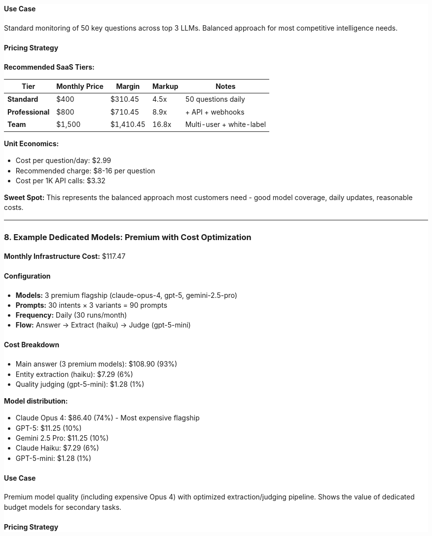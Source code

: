 #### Use Case
Standard monitoring of 50 key questions across top 3 LLMs. Balanced approach for most competitive intelligence needs.

#### Pricing Strategy

**Recommended SaaS Tiers:**

| Tier | Monthly Price | Margin | Markup | Notes |
|------|--------------|--------|--------|-------|
| **Standard** | $400 | $310.45 | 4.5x | 50 questions daily |
| **Professional** | $800 | $710.45 | 8.9x | + API + webhooks |
| **Team** | $1,500 | $1,410.45 | 16.8x | Multi-user + white-label |

**Unit Economics:**
- Cost per question/day: $2.99
- Recommended charge: $8-16 per question
- Cost per 1K API calls: $3.32

**Sweet Spot:** This represents the balanced approach most customers need - good model coverage, daily updates, reasonable costs.

---

### 8. Example Dedicated Models: Premium with Cost Optimization
**Monthly Infrastructure Cost:** $117.47

#### Configuration
- **Models:** 3 premium flagship (claude-opus-4, gpt-5, gemini-2.5-pro)
- **Prompts:** 30 intents × 3 variants = 90 prompts
- **Frequency:** Daily (30 runs/month)
- **Flow:** Answer → Extract (haiku) → Judge (gpt-5-mini)

#### Cost Breakdown
- Main answer (3 premium models): $108.90 (93%)
- Entity extraction (haiku): $7.29 (6%)
- Quality judging (gpt-5-mini): $1.28 (1%)

**Model distribution:**
- Claude Opus 4: $86.40 (74%) - Most expensive flagship
- GPT-5: $11.25 (10%)
- Gemini 2.5 Pro: $11.25 (10%)
- Claude Haiku: $7.29 (6%)
- GPT-5-mini: $1.28 (1%)

#### Use Case
Premium model quality (including expensive Opus 4) with optimized extraction/judging pipeline. Shows the value of dedicated budget models for secondary tasks.

#### Pricing Strategy
